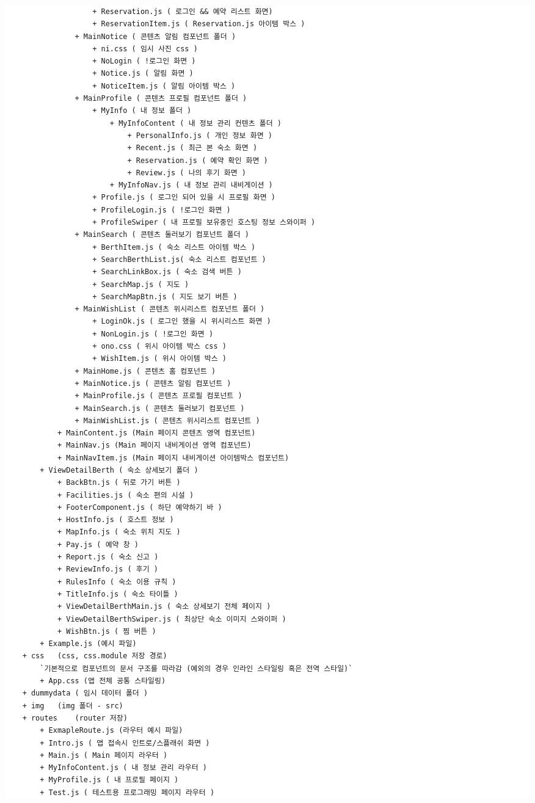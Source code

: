                         + Reservation.js ( 로그인 && 예약 리스트 화면)
                        + ReservationItem.js ( Reservation.js 아이템 박스 )
                    + MainNotice ( 콘텐츠 알림 컴포넌트 폴더 )
                        + ni.css ( 임시 사진 css )
                        + NoLogin ( !로그인 화면 )
                        + Notice.js ( 알림 화면 )
                        + NoticeItem.js ( 알림 아이템 박스 )
                    + MainProfile ( 콘텐츠 프로필 컴포넌트 폴더 )
                        + MyInfo ( 내 정보 폴더 )
                            + MyInfoContent ( 내 정보 관리 컨텐츠 폴더 )
                                + PersonalInfo.js ( 개인 정보 화면 )
                                + Recent.js ( 최근 본 숙소 화면 )
                                + Reservation.js ( 예약 확인 화면 )
                                + Review.js ( 나의 후기 화면 )
                            + MyInfoNav.js ( 내 정보 관리 내비게이션 )
                        + Profile.js ( 로그인 되어 있을 시 프로필 화면 )
                        + ProfileLogin.js ( !로그인 화면 )
                        + ProfileSwiper ( 내 프로필 보유중인 호스팅 정보 스와이퍼 )
                    + MainSearch ( 콘텐츠 둘러보기 컴포넌트 폴더 )
                        + BerthItem.js ( 숙소 리스트 아이템 박스 )
                        + SearchBerthList.js( 숙소 리스트 컴포넌트 )
                        + SearchLinkBox.js ( 숙소 검색 버튼 )
                        + SearchMap.js ( 지도 )
                        + SearchMapBtn.js ( 지도 보기 버튼 )
                    + MainWishList ( 콘텐츠 위시리스트 컴포넌트 폴더 )
                        + LoginOk.js ( 로그인 했을 시 위시리스트 화면 )
                        + NonLogin.js ( !로그인 화면 )
                        + ono.css ( 위시 아이템 박스 css )
                        + WishItem.js ( 위시 아이템 박스 )
                    + MainHome.js ( 콘텐츠 홈 컴포넌트 )
                    + MainNotice.js ( 콘텐츠 알림 컴포넌트 )
                    + MainProfile.js ( 콘텐츠 프로필 컴포넌트 )
                    + MainSearch.js ( 콘텐츠 둘러보기 컴포넌트 )
                    + MainWishList.js ( 콘텐츠 위시리스트 컴포넌트 )
                + MainContent.js (Main 페이지 콘텐츠 영역 컴포넌트)
                + MainNav.js (Main 페이지 내비게이션 영역 컴포넌트)
                + MainNavItem.js (Main 페이지 내비게이션 아이템박스 컴포넌트)
            + ViewDetailBerth ( 숙소 상세보기 폴더 )
                + BackBtn.js ( 뒤로 가기 버튼 )
                + Facilities.js ( 숙소 편의 시설 )
                + FooterComponent.js ( 하단 예약하기 바 )
                + HostInfo.js ( 호스트 정보 )
                + MapInfo.js ( 숙소 위치 지도 )
                + Pay.js ( 예약 창 )
                + Report.js ( 숙소 신고 )
                + ReviewInfo.js ( 후기 )
                + RulesInfo ( 숙소 이용 규칙 )
                + TitleInfo.js ( 숙소 타이틀 )
                + ViewDetailBerthMain.js ( 숙소 상세보기 전체 페이지 )
                + ViewDetailBerthSwiper.js ( 최상단 숙소 이미지 스와이퍼 )
                + WishBtn.js ( 찜 버튼 )
            + Example.js (예시 파일)
        + css   (css, css.module 저장 경로)
            `기본적으로 컴포넌트의 문서 구조를 따라감 (예외의 경우 인라인 스타일링 혹은 전역 스타일)`
            + App.css (앱 전체 공통 스타일링)
        + dummydata ( 임시 데이터 폴더 )
        + img   (img 폴더 - src)
        + routes    (router 저장)
            + ExmapleRoute.js (라우터 예시 파일)
            + Intro.js ( 앱 접속시 인트로/스플래쉬 화면 )
            + Main.js ( Main 페이지 라우터 )
            + MyInfoContent.js ( 내 정보 관리 라우터 )
            + MyProfile.js ( 내 프로필 페이지 )
            + Test.js ( 테스트용 프로그래밍 페이지 라우터 )